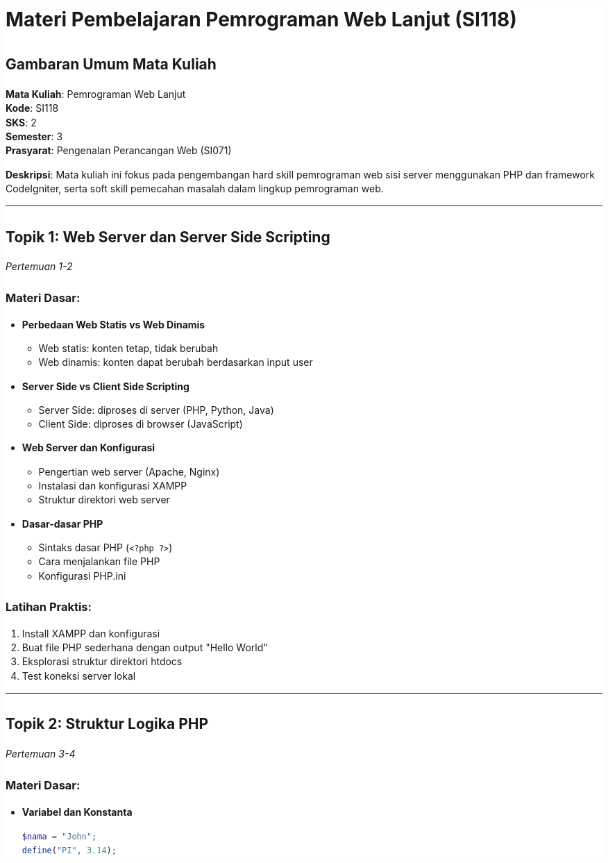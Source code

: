 # Materi Pembelajaran Pemrograman Web Lanjut (SI118)

## **Gambaran Umum Mata Kuliah**

**Mata Kuliah**: Pemrograman Web Lanjut  
**Kode**: SI118  
**SKS**: 2  
**Semester**: 3  
**Prasyarat**: Pengenalan Perancangan Web (SI071)  

**Deskripsi**: Mata kuliah ini fokus pada pengembangan hard skill pemrograman web sisi server menggunakan PHP dan framework CodeIgniter, serta soft skill pemecahan masalah dalam lingkup pemrograman web.

---

## **Topik 1: Web Server dan Server Side Scripting**
*Pertemuan 1-2*

### **Materi Dasar:**
- **Perbedaan Web Statis vs Web Dinamis**
  - Web statis: konten tetap, tidak berubah
  - Web dinamis: konten dapat berubah berdasarkan input user
  
- **Server Side vs Client Side Scripting**
  - Server Side: diproses di server (PHP, Python, Java)
  - Client Side: diproses di browser (JavaScript)

- **Web Server dan Konfigurasi**
  - Pengertian web server (Apache, Nginx)
  - Instalasi dan konfigurasi XAMPP
  - Struktur direktori web server

- **Dasar-dasar PHP**
  - Sintaks dasar PHP (`<?php ?>`)
  - Cara menjalankan file PHP
  - Konfigurasi PHP.ini

### **Latihan Praktis:**
1. Install XAMPP dan konfigurasi
2. Buat file PHP sederhana dengan output "Hello World"
3. Eksplorasi struktur direktori htdocs
4. Test koneksi server lokal

---

## **Topik 2: Struktur Logika PHP**
*Pertemuan 3-4*

### **Materi Dasar:**
- **Variabel dan Konstanta**
  ```php
  $nama = "John";
  define("PI", 3.14);
  ```
